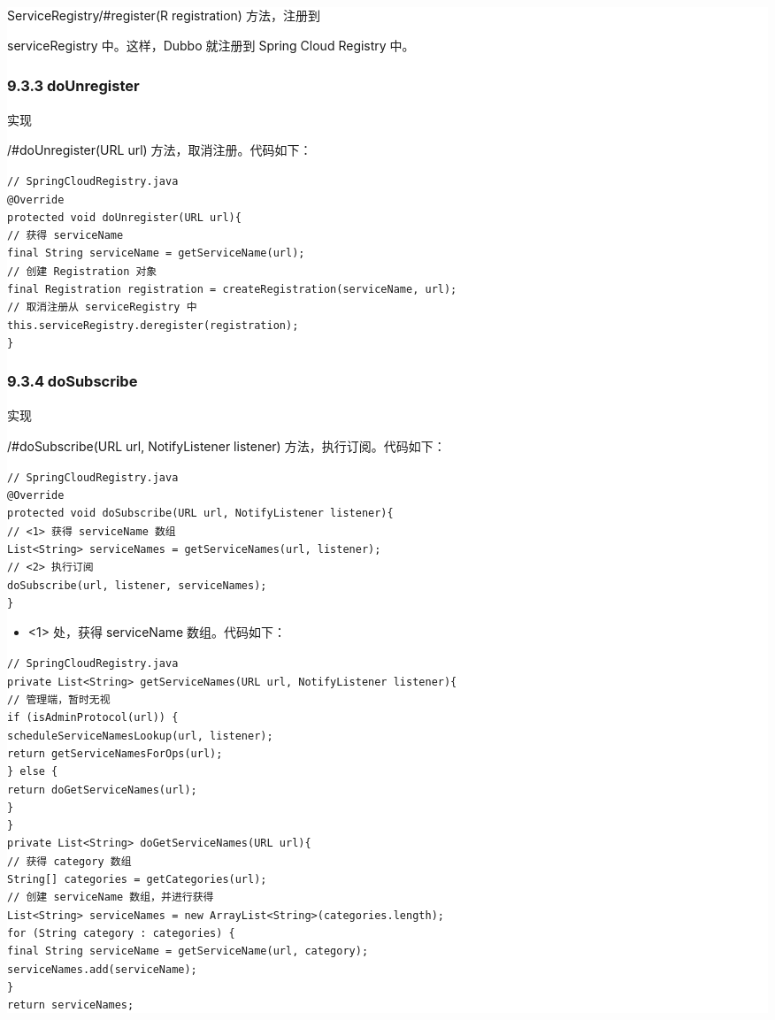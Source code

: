 ServiceRegistry/#register(R registration)
方法，注册到

serviceRegistry
中。这样，Dubbo 就注册到 Spring Cloud Registry 中。

### 9.3.3 doUnregister

实现

/#doUnregister(URL url)
方法，取消注册。代码如下：

```
// SpringCloudRegistry.java
@Override
protected void doUnregister(URL url){
// 获得 serviceName
final String serviceName = getServiceName(url);
// 创建 Registration 对象
final Registration registration = createRegistration(serviceName, url);
// 取消注册从 serviceRegistry 中
this.serviceRegistry.deregister(registration);
}
```

### 9.3.4 doSubscribe

实现

/#doSubscribe(URL url, NotifyListener listener)
方法，执行订阅。代码如下：

```
// SpringCloudRegistry.java
@Override
protected void doSubscribe(URL url, NotifyListener listener){
// <1> 获得 serviceName 数组
List<String> serviceNames = getServiceNames(url, listener);
// <2> 执行订阅
doSubscribe(url, listener, serviceNames);
}
```

- <1>
  处，获得 serviceName 数组。代码如下：

```
// SpringCloudRegistry.java
private List<String> getServiceNames(URL url, NotifyListener listener){
// 管理端，暂时无视
if (isAdminProtocol(url)) {
scheduleServiceNamesLookup(url, listener);
return getServiceNamesForOps(url);
} else {
return doGetServiceNames(url);
}
}
private List<String> doGetServiceNames(URL url){
// 获得 category 数组
String[] categories = getCategories(url);
// 创建 serviceName 数组，并进行获得
List<String> serviceNames = new ArrayList<String>(categories.length);
for (String category : categories) {
final String serviceName = getServiceName(url, category);
serviceNames.add(serviceName);
}
return serviceNames;
```